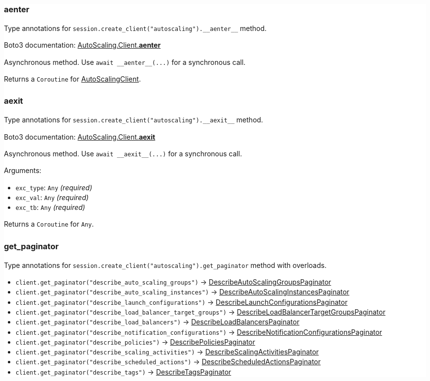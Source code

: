 ### __aenter__

Type annotations for `session.create_client("autoscaling").__aenter__` method.

Boto3 documentation:
[AutoScaling.Client.__aenter__](https://boto3.amazonaws.com/v1/documentation/api/latest/reference/services/autoscaling.html#AutoScaling.Client.__aenter__)

Asynchronous method. Use `await __aenter__(...)` for a synchronous call.

Returns a `Coroutine` for [AutoScalingClient](#autoscalingclient).

<a id="__aexit__"></a>

### __aexit__

Type annotations for `session.create_client("autoscaling").__aexit__` method.

Boto3 documentation:
[AutoScaling.Client.__aexit__](https://boto3.amazonaws.com/v1/documentation/api/latest/reference/services/autoscaling.html#AutoScaling.Client.__aexit__)

Asynchronous method. Use `await __aexit__(...)` for a synchronous call.

Arguments:

- `exc_type`: `Any` *(required)*
- `exc_val`: `Any` *(required)*
- `exc_tb`: `Any` *(required)*

Returns a `Coroutine` for `Any`.

<a id="get_paginator"></a>

### get_paginator

Type annotations for `session.create_client("autoscaling").get_paginator`
method with overloads.

- `client.get_paginator("describe_auto_scaling_groups")` ->
  [DescribeAutoScalingGroupsPaginator](./paginators.md#describeautoscalinggroupspaginator)
- `client.get_paginator("describe_auto_scaling_instances")` ->
  [DescribeAutoScalingInstancesPaginator](./paginators.md#describeautoscalinginstancespaginator)
- `client.get_paginator("describe_launch_configurations")` ->
  [DescribeLaunchConfigurationsPaginator](./paginators.md#describelaunchconfigurationspaginator)
- `client.get_paginator("describe_load_balancer_target_groups")` ->
  [DescribeLoadBalancerTargetGroupsPaginator](./paginators.md#describeloadbalancertargetgroupspaginator)
- `client.get_paginator("describe_load_balancers")` ->
  [DescribeLoadBalancersPaginator](./paginators.md#describeloadbalancerspaginator)
- `client.get_paginator("describe_notification_configurations")` ->
  [DescribeNotificationConfigurationsPaginator](./paginators.md#describenotificationconfigurationspaginator)
- `client.get_paginator("describe_policies")` ->
  [DescribePoliciesPaginator](./paginators.md#describepoliciespaginator)
- `client.get_paginator("describe_scaling_activities")` ->
  [DescribeScalingActivitiesPaginator](./paginators.md#describescalingactivitiespaginator)
- `client.get_paginator("describe_scheduled_actions")` ->
  [DescribeScheduledActionsPaginator](./paginators.md#describescheduledactionspaginator)
- `client.get_paginator("describe_tags")` ->
  [DescribeTagsPaginator](./paginators.md#describetagspaginator)
